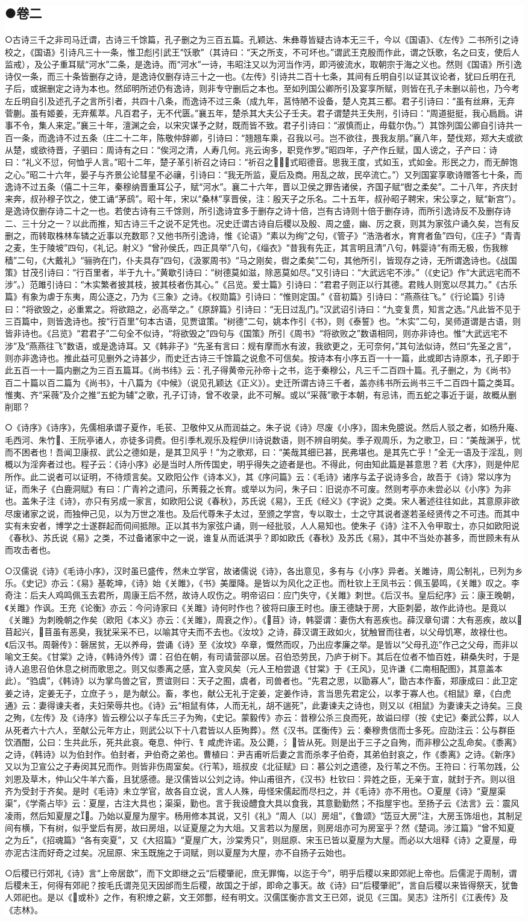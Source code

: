 ## ●卷二

○古诗三千之非司马迁谓，古诗三千馀篇，孔子删之为三百五篇。孔颖达、朱彝尊皆疑古诗本无三千，今以《国语》、《左传》二书所引之诗校之，《国语》引诗凡三十一条，惟卫彪引武王“饫歌”（其诗曰：“天之所支，不可坏也。”谓武王克殷而作此，谓之饫歌，名之曰支，使后人监戒），及公子重耳赋“河水”二条，是逸诗。而“河水”一诗，韦昭注又以为河当作沔，即沔彼流水，取朝宗于海之义也。然则《国语》所引逸诗仅一条，而三十条皆删存之诗，是逸诗仅删存诗三十之一也。《左传》引诗共二百十七条，其间有丘明自引以证其议论者，犹曰丘明在孔子后，或据删定之诗为本也。然邱明所述仍有逸诗，则非专守删后之本也。至如列国公卿所引及宴享所赋，则皆在孔子未删以前也，乃今考左丘明自引及述孔子之言所引者，共四十八条，而逸诗不过三条（成九年，莒恃陋不设备，楚人克其三都。君子引诗曰：“虽有丝麻，无弃菅蒯。虽有姬姜，无弃蕉萃。凡百君子，无不代匮。”襄五年，楚杀其大夫公子壬夫。君子谓楚共王失刑，引诗曰：“周道挺挺，我心扃扃。讲事不令，集人来定。”襄三十年，澶渊之会，以宋灾谋予之财，既而皆不致。君子引诗曰：“淑慎而止，毋载尔伪。”）其馀列国公卿自引诗共一百一条，而逸诗不过五条（庄二十二年，陈敬仲辞卿，引诗曰：“翘翘车乘，召我以弓。岂不欲往，畏我友朋。”襄八年，楚伐郑，郑大夫或欲从楚，或欲待晋，子驷曰：周诗有之曰：“俟河之清，人寿几何。兆云询多，职竞作罗。”昭四年，子产作丘赋，国人谤之，子产曰：诗曰：“礼义不愆，何恤乎人言。”昭十二年，楚子革引祈召之诗曰：“祈召之，式昭德音。思我王度，式如玉，式如金。形民之力，而无醉饱之心。”昭二十六年，晏子与齐景公论彗星不必禳，引诗曰：“我无所监，夏后及商。用乱之故，民卒流亡。”）又列国宴享歌诗赠答七十条，而逸诗不过五条（僖二十三年，秦穆纳晋重耳公子，赋“河水”。襄二十六年，晋以卫侯之罪告诸侯，齐国子赋“辔之柔矣”。二十八年，齐庆封来奔，叔孙穆子饮之，使工诵“茅鸱”。昭十年，宋以“桑林”享晋侯，注：殷天子之乐名。二十五年，叔孙昭子聘宋，宋公享之，赋“新宫”）。是逸诗仅删存诗二十之一也。若使古诗有三千馀则，所引逸诗宜多于删存之诗十倍，岂有古诗则十倍于删存诗，而所引逸诗反不及删存诗二、三十分之一？以此而推，知古诗三千之说不足凭也。况史迁谓古诗自后稷以及殷、周之盛，幽、厉之衰，则其为家弦户诵久矣，岂有反删之，而转取株林车辚之近事以充数耶？又他书所引逸诗，惟《论语》“素以为绚”之句，《管子》“浩浩者水，育育者鱼”四句，《庄子》“青青之麦，生于陵坡”四句，《礼记。射义》“曾孙侯氏，四正具举”八句，《缁衣》“昔我有先正，其言明且清”八句，韩婴诗“有雨无极，伤我稼穑”二句，《大戴礼》“骊驹在门，仆夫具存”四句，《汲冢周书》“马之刚矣，辔之柔矣”二句，其他所引，皆现存之诗，无所谓逸诗也。《战国策》甘茂引诗曰：“行百里者，半于九十。”黄歇引诗曰：“树德莫如滋，除恶莫如尽。”又引诗曰：“大武远宅不涉。”（《史记》作“大武远宅而不涉”。）范雎引诗曰：“木实繁者披其枝，披其枝者伤其心。”《吕览。爱士篇》引诗曰：“君君子则正以行其德。君贱人则宽以尽其力。”《古乐篇》有象为虐于东夷，周公逐之，乃为《三象》之诗。《权勋篇》引诗曰：“惟则定国。”《音初篇》引诗曰：“燕燕往飞。”《行论篇》引诗曰：“将欲毁之，必重累之。将欲踣之，必高举之。”《原辞篇》引诗曰：“无日过乱门。”汉武诏引诗曰：“九变复贯，知言之选。”凡此皆不见于三百篇中，则皆逸诗也。按“行百里”句本古语，见贾谊策。“树德”二句，姚本作引《书》，则《泰誓》也。“木实”二句，吴师道谓是古语，则皆非诗也。《吕览》“君君子”二句全不似诗，“将欲毁之”四句与《国策》所引《周书》“将欲败之”数语相同，则亦非诗也。惟“大武远宅不涉”及“燕燕往飞”数语，或是逸诗耳。又《韩非子》“先圣有言曰：规有摩而水有波，我欲更之，无可奈何，”其句法似诗，然曰“先圣之言”，则亦非逸诗也。推此益可见删外之诗甚少，而史迁古诗三千馀篇之说愈不可信矣。按诗本有小序五百一十一篇，此或即古诗原本，孔子即于此五百一十一篇内删之为三百五篇耳。《尚书纬》云：孔子得黄帝元孙帝╁之书，迄于秦穆公，凡三千二百四十篇。孔子删之，为《尚书》百二十篇以百二篇为《尚书》，十八篇为《中候》（说见孔颖达《正义》）。史迁所谓古诗三千者，盖亦纬书所云尚书三千二百四十篇之类耳。惟夷、齐“采薇”及介之推“五蛇为辅”之歌，孔子订诗，曾不收录，此不可解。或以“采薇”歌于本朝，有忌讳，而五蛇之事近于诞，故概从删削耶？  

○《诗序》《诗序》，先儒相承谓子夏作，毛苌、卫敬仲又从而润益之。朱子说《诗》尽废《小序》，固未免臆说。然后人驳之者，如杨升庵、毛西河、朱竹、王阮亭诸人，亦徒多词费。但引季札观乐及程伊川诗说数语，则不辨自明矣。季子观周乐，为之歌卫，曰：“美哉渊乎，忧而不困者也！吾闻卫康叔、武公之德如是，是其卫风乎！”为之歌郑，曰：“美哉其细已甚，民弗堪也。是其先亡乎！”全无一语及于淫乱，则概以为淫奔者过也。程子云：《诗小序》必是当时人所传国史，明乎得失之迹者是也。不得此，何由知此篇是甚意思？若《大序》，则是仲尼所作。此二说者可以证明，不待烦言矣。又欧阳公作《诗本义》，其《序问篇》云：《毛诗》诸序与孟子说诗多合，故吾于《诗》常以序为证，而朱子《白鹿洞赋》有曰：广青衿之遗问，乐菁莪之长育。或举以为问，朱子曰：旧说亦不可废。然则考亭亦未尝必以《小序》为非也。盖朱子注《诗》，亦只有另成一家言，如欧阳公说《春秋》，苏氏说《易》，王氏《经义》《字说》之类。宋人著述往往如此，其意原非欲尽废诸家之说，而独伸己见，以为万世之准也。及后代尊朱子太过，至颁之学宫，专以取士，士之守其说者遂若圣经贤传之不可违。而其中实有未安者，博学之士遂群起而伺间抵隙。正以其书为家弦户诵，则一经批驳，人人易知也。使朱子《诗》注不入令甲取士，亦只如欧阳说《春秋》、苏氏说《易》之类，不过备诸家中之一说，谁复从而诋淇乎？即如欧氏《春秋》及苏氏《易》，其中不当处亦甚多，而世顾未有从而攻击者也。  

○汉儒说《诗》《毛诗小序》，汉时虽已盛传，然未立学官，故诸儒说《诗》，各出意见，多有与《小序》异者。关雎诗，周公制礼，已列为乡乐。《史记》亦云：《易》基乾坤，《诗》始《关雎》，《书》美厘降。是皆以为风化之正也。而杜钦上王凤书云：佩玉晏鸣，《关雎》叹之。李奇注：后夫人鸡鸣佩玉去君所，周康王后不然，故诗人叹伤之。明帝诏曰：应门失守，《关雎》刺世。《后汉书。皇后纪序》云：康王晚朝，《关雎》作讽。王充《论衡》亦云：今问诗家曰《关雎》诗何时作也？彼将曰康王时也。康王德缺于房，大臣刺晏，故作此诗也。是竟以《关雎》为刺晚朝之作矣（欧阳《本义》亦云：《关雎》，周衰之作）。《苜》诗，韩婴谓：妻伤大有恶疾也。薛汉章句谓：大有恶疾，故以苜起兴，苜虽有恶臭，我犹采采不已，以喻其守夫而不去也。《汝坟》之诗，薛汉谓王政如火，犹触冒而往者，以父母饥寒，故禄仕也。《后汉书。周磬传》：磬居贫，无以养母，尝诵《诗》至《汝坟》卒章，慨然而叹，乃出应孝廉之举。是皆以“父母孔迩”作己之父母，而非以喻文王矣。《甘棠》之诗，《韩诗外传》谓：召伯在朝，有司请营邵以居。召伯恐劳民，乃庐于树下。其后在位者不恤百姓，耕桑失时，于是诗人追思召伯休息之树而歌思之。则又似黍离之感，宜入变风矣（元人王柏尝退《甘棠》于《王风》，见许谦《二南相配图》，其意盖本此）。“驺虞”，《韩诗》以为掌鸟兽之官，贾谊则曰：天子之囿，虞者，司兽者也。“先君之思，以勖寡人”，勖古本作畜，郑康成曰：此卫定姜之诗，定姜无子，立庶子ぅ，是为献公。畜，孝也，献公无礼于定姜，定姜作诗，言当思先君定公，以孝于寡人也。《相鼠》章，《白虎通》云：妻得谏夫者，夫妇荣辱共也。《诗》云“相鼠有体，人而无礼，胡不遄死”，此妻谏夫之诗也，则又以《相鼠》为妻谏夫之诗矣。三良之殉，《左传》及《诗序》皆云穆公以子车氏三子为殉，《史记。蒙毅传》亦云：昔穆公杀三良而死，故谥曰缪（按《史记》秦武公葬，以人从死者六十六人，至献公元年方止，则武公以下十八君皆以人臣殉葬）。然《汉书。匡衡传》云：秦穆贵信而士多死。应劭注云：公与群臣饮酒酣，公曰：生共此乐，死共此哀。奄息、仲行、钅咸虎许诺。及公薨，氵皆从死。则是出于三子之自殉，而非穆公之乱命矣。《黍离》之诗，《韩诗》以为伯封作。伯封者，尹伯奇之弟也。曹植曰：尹吉甫听后妻之言而杀孝子伯奇，其弟伯封哀之，作《黍离》之诗。《新序》又以为卫宣公之子寿闵其兄而作。则皆非伤周室矣。《行苇》，班叔皮《北征赋》曰：慕公刘之遗德，及行苇之不伤。王符曰：行苇勿践，公刘恩及草木，仲山父牛羊六畜，且犹感德。是汉儒皆以公刘之诗。仲山甫徂齐，《汉书》杜钦曰：异姓之臣，无亲于宣，就封于齐。则以徂齐为受封于齐矣。是时《毛诗》未立学官，故各自立说，言人人殊，毋怪宋儒起而尽扫之，并《毛诗》亦不用也。○夏屋《诗》“夏屋渠渠”，《学斋占毕》云：夏屋，古注大具也；渠渠，勤也。言于我设醴食大具以食我，其意勤勤然；不指屋宇也。至扬子云《法言》云：震风凌雨，然后知夏屋之。乃始以夏屋为屋宇。杨用修本其说，又引《礼》“周人〔以〕房俎”，《鲁颂》“笾豆大房”注，大房玉饰俎也，其制足间有横，下有树，似乎堂后有房，故曰房俎，以证夏屋之为大俎。又言若以为屋居，则房俎亦可为房室乎？然《楚词。涉江篇》“曾不知夏之为丘”，《招魂篇》“各有突夏”，又《大招篇》“夏屋广大，沙棠秀只”，则屈原、宋玉已皆以夏屋为大屋。而必以大俎释《诗》之夏屋，毋亦泥古注而好奇之过矣。况屈原、宋玉既施之于词赋，则以夏屋为大屋，亦不自扬子云始也。  

○后稷已行郊礼《诗》言“上帝居歆”，而下文即继之云“后稷肇祀，庶无罪悔，以迄于今”，明乎后稷以来即郊祀上帝也。后儒泥于周制，谓后稷未王，何得有郊祀？按毛氏谓尧见天因邰而生后稷，故国之于邰，即命之事天。故《诗》曰“后稷肇祀”，言自后稷以来皆得祭天，犹鲁人郊祀也。是以《或朴》之作，有积燎之薪，文王郊酆，经有明文。汉儒匡衡亦言文王已郊，说见《三国。吴志》注所引《江表传》及《志林》。  

